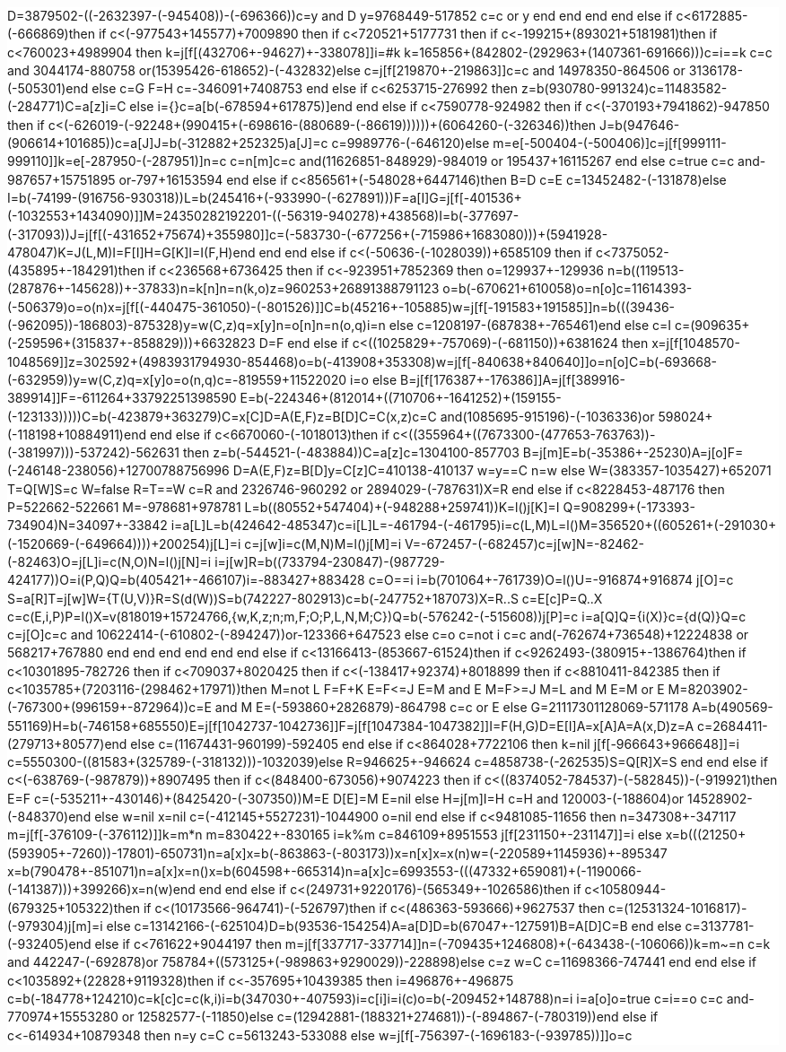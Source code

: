 D=3879502-((-2632397-(-945408))-(-696366))c=y and D y=9768449-517852 c=c or y end end end end else if c<6172885-(-666869)then if c<(-977543+145577)+7009890 then if c<720521+5177731 then if c<-199215+(893021+5181981)then if c<760023+4989904 then k=j[f[(432706+-94627)+-338078]]i=#k k=165856+(842802-(292963+(1407361-691666)))c=i==k c=c and 3044174-880758 or(15395426-618652)-(-432832)else c=j[f[219870+-219863]]c=c and 14978350-864506 or 3136178-(-505301)end else c=G F=H c=-346091+7408753 end else if c<6253715-276992 then z=b(930780-991324)c=11483582-(-284771)C=a[z]i=C else i={}c=a[b(-678594+617875)]end end else if c<7590778-924982 then if c<(-370193+7941862)-947850 then if c<(-626019-(-92248+(990415+(-698616-(880689-(-86619))))))+(6064260-(-326346))then J=b(947646-(906614+101685))c=a[J]J=b(-312882+252325)a[J]=c c=9989776-(-646120)else m=e[-500404-(-500406)]c=j[f[999111-999110]]k=e[-287950-(-287951)]n=c c=n[m]c=c and(11626851-848929)-984019 or 195437+16115267 end else c=true c=c and-987657+15751895 or-797+16153594 end else if c<856561+(-548028+6447146)then B=D c=E c=13452482-(-131878)else I=b(-74199-(916756-930318))L=b(245416+(-933990-(-627891)))F=a[I]G=j[f[-401536+(-1032553+1434090)]]M=24350282192201-((-56319-940278)+438568)I=b(-377697-(-317093))J=j[f[(-431652+75674)+355980]]c=(-583730-(-677256+(-715986+1683080)))+(5941928-478047)K=J(L,M)I=F[I]H=G[K]I=I(F,H)end end end else if c<(-50636-(-1028039))+6585109 then if c<7375052-(435895+-184291)then if c<236568+6736425 then if c<-923951+7852369 then o=129937+-129936 n=b((119513-(287876+-145628))+-37833)n=k[n]n=n(k,o)z=960253+26891388791123 o=b(-670621+610058)o=n[o]c=11614393-(-506379)o=o(n)x=j[f[(-440475-361050)-(-801526)]]C=b(45216+-105885)w=j[f[-191583+191585]]n=b(((39436-(-962095))-186803)-875328)y=w(C,z)q=x[y]n=o[n]n=n(o,q)i=n else c=1208197-(687838+-765461)end else c=I c=(909635+(-259596+(315837+-858829)))+6632823 D=F end else if c<((1025829+-757069)-(-681150))+6381624 then x=j[f[1048570-1048569]]z=302592+(4983931794930-854468)o=b(-413908+353308)w=j[f[-840638+840640]]o=n[o]C=b(-693668-(-632959))y=w(C,z)q=x[y]o=o(n,q)c=-819559+11522020 i=o else B=j[f[176387+-176386]]A=j[f[389916-389914]]F=-611264+33792251398590 E=b(-224346+(812014+((710706+-1641252)+(159155-(-123133)))))C=b(-423879+363279)C=x[C]D=A(E,F)z=B[D]C=C(x,z)c=C and(1085695-915196)-(-1036336)or 598024+(-118198+10884911)end end else if c<6670060-(-1018013)then if c<((355964+((7673300-(477653-763763))-(-381997)))-537242)-562631 then z=b(-544521-(-483884))C=a[z]c=1304100-857703 B=j[m]E=b(-35386+-25230)A=j[o]F=(-246148-238056)+12700788756996 D=A(E,F)z=B[D]y=C[z]C=410138-410137 w=y==C n=w else W=(383357-1035427)+652071 T=Q[W]S=c W=false R=T==W c=R and 2326746-960292 or 2894029-(-787631)X=R end else if c<8228453-487176 then P=522662-522661 M=-978681+978781 L=b((80552+547404)+(-948288+259741))K=l()j[K]=I Q=908299+(-173393-734904)N=34097+-33842 i=a[L]L=b(424642-485347)c=i[L]L=-461794-(-461795)i=c(L,M)L=l()M=356520+((605261+(-291030+(-1520669-(-649664))))+200254)j[L]=i c=j[w]i=c(M,N)M=l()j[M]=i V=-672457-(-682457)c=j[w]N=-82462-(-82463)O=j[L]i=c(N,O)N=l()j[N]=i i=j[w]R=b((733794-230847)-(987729-424177))O=i(P,Q)Q=b(405421+-466107)i=-883427+883428 c=O==i i=b(701064+-761739)O=l()U=-916874+916874 j[O]=c S=a[R]T=j[w]W={T(U,V)}R=S(d(W))S=b(742227-802913)c=b(-247752+187073)X=R..S c=E[c]P=Q..X c=c(E,i,P)P=l()X=v(818019+15724766,{w,K,z;n;m,F;O;P,L,N,M;C})Q=b(-576242-(-515608))j[P]=c i=a[Q]Q={i(X)}c={d(Q)}Q=c c=j[O]c=c and 10622414-(-610802-(-894247))or-123366+647523 else c=o c=not i c=c and(-762674+736548)+12224838 or 568217+767880 end end end end end end else if c<13166413-(853667-61524)then if c<9262493-(380915+-1386764)then if c<10301895-782726 then if c<709037+8020425 then if c<(-138417+92374)+8018899 then if c<8810411-842385 then if c<1035785+(7203116-(298462+17971))then M=not L F=F+K E=F<=J E=M and E M=F>=J M=L and M E=M or E M=8203902-(-767300+(996159+-872964))c=E and M E=(-593860+2826879)-864798 c=c or E else G=21117301128069-571178 A=b(490569-551169)H=b(-746158+685550)E=j[f[1042737-1042736]]F=j[f[1047384-1047382]]I=F(H,G)D=E[I]A=x[A]A=A(x,D)z=A c=2684411-(279713+80577)end else c=(11674431-960199)-592405 end else if c<864028+7722106 then k=nil j[f[-966643+966648]]=i c=5550300-((81583+(325789-(-318132)))-1032039)else R=946625+-946624 c=4858738-(-262535)S=Q[R]X=S end end else if c<(-638769-(-987879))+8907495 then if c<(848400-673056)+9074223 then if c<((8374052-784537)-(-582845))-(-919921)then E=F c=(-535211+-430146)+(8425420-(-307350))M=E D[E]=M E=nil else H=j[m]I=H c=H and 120003-(-188604)or 14528902-(-848370)end else w=nil x=nil c=(-412145+5527231)-1044900 o=nil end else if c<9481085-11656 then n=347308+-347117 m=j[f[-376109-(-376112)]]k=m*n m=830422+-830165 i=k%m c=846109+8951553 j[f[231150+-231147]]=i else x=b(((21250+(593905+-7260))-17801)-650731)n=a[x]x=b(-863863-(-803173))x=n[x]x=x(n)w=(-220589+1145936)+-895347 x=b(790478+-851071)n=a[x]x=n()x=b(604598+-665314)n=a[x]c=6993553-(((47332+659081)+(-1190066-(-141387)))+399266)x=n(w)end end end else if c<(249731+9220176)-(565349+-1026586)then if c<10580944-(679325+105322)then if c<(10173566-964741)-(-526797)then if c<(486363-593666)+9627537 then c=(12531324-1016817)-(-979304)j[m]=i else c=13142166-(-625104)D=b(93536-154254)A=a[D]D=b(67047+-127591)B=A[D]C=B end else c=3137781-(-932405)end else if c<761622+9044197 then m=j[f[337717-337714]]n=(-709435+1246808)+(-643438-(-106066))k=m~=n c=k and 442247-(-692878)or 758784+((573125+(-989863+9290029))-228898)else c=z w=C c=11698366-747441 end end else if c<1035892+(22828+9119328)then if c<-357695+10439385 then i=496876+-496875 c=b(-184778+124210)c=k[c]c=c(k,i)i=b(347030+-407593)i=c[i]i=i(c)o=b(-209452+148788)n=i i=a[o]o=true c=i==o c=c and-770974+15553280 or 12582577-(-11850)else c=(12942881-(188321+274681))-(-894867-(-780319))end else if c<-614934+10879348 then n=y c=C c=5613243-533088 else w=j[f[-756397-(-1696183-(-939785))]]o=c
